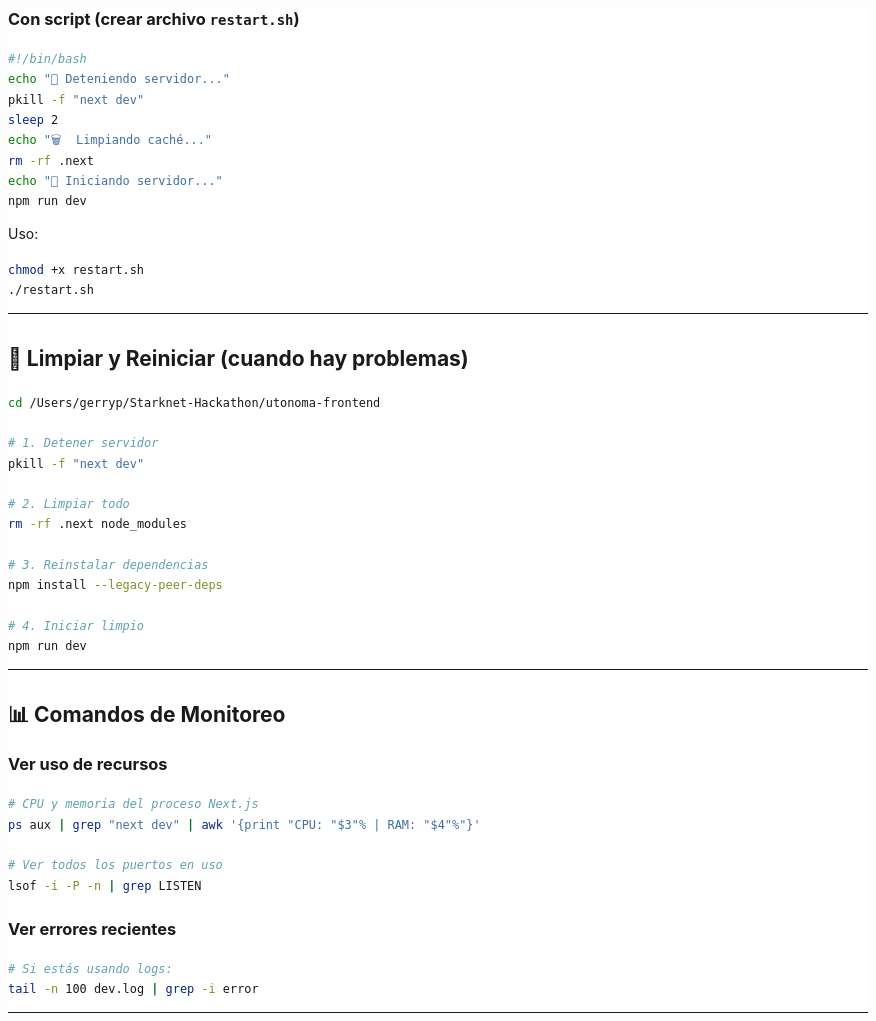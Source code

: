 ### Con script (crear archivo `restart.sh`)
```bash
#!/bin/bash
echo "🛑 Deteniendo servidor..."
pkill -f "next dev"
sleep 2
echo "🗑️  Limpiando caché..."
rm -rf .next
echo "🚀 Iniciando servidor..."
npm run dev
```

Uso:
```bash
chmod +x restart.sh
./restart.sh
```

---

## 🧹 Limpiar y Reiniciar (cuando hay problemas)

```bash
cd /Users/gerryp/Starknet-Hackathon/utonoma-frontend

# 1. Detener servidor
pkill -f "next dev"

# 2. Limpiar todo
rm -rf .next node_modules

# 3. Reinstalar dependencias
npm install --legacy-peer-deps

# 4. Iniciar limpio
npm run dev
```

---

## 📊 Comandos de Monitoreo

### Ver uso de recursos
```bash
# CPU y memoria del proceso Next.js
ps aux | grep "next dev" | awk '{print "CPU: "$3"% | RAM: "$4"%"}'

# Ver todos los puertos en uso
lsof -i -P -n | grep LISTEN
```

### Ver errores recientes
```bash
# Si estás usando logs:
tail -n 100 dev.log | grep -i error
```

---